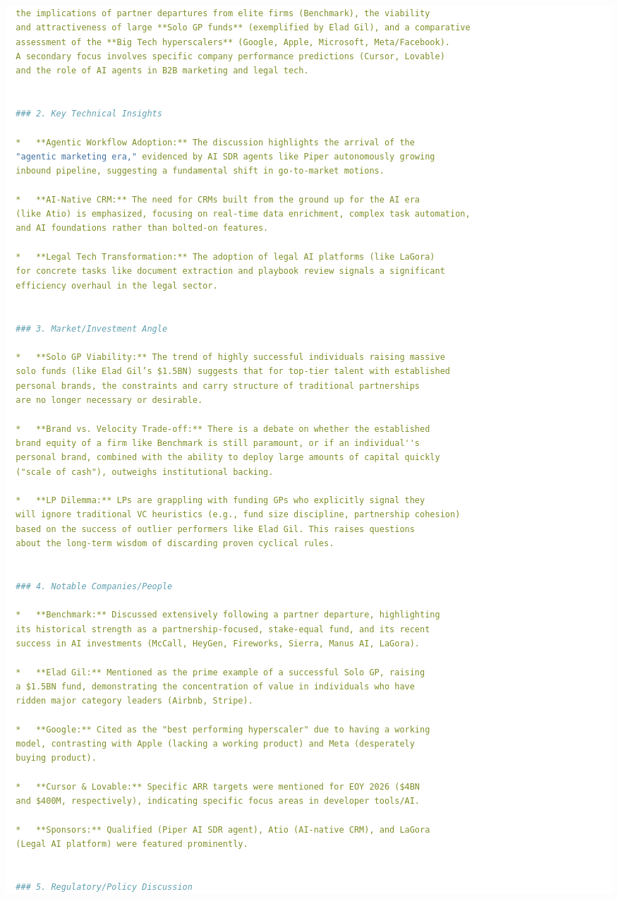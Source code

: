 ```yaml
  the implications of partner departures from elite firms (Benchmark), the viability
  and attractiveness of large **Solo GP funds** (exemplified by Elad Gil), and a comparative
  assessment of the **Big Tech hyperscalers** (Google, Apple, Microsoft, Meta/Facebook).
  A secondary focus involves specific company performance predictions (Cursor, Lovable)
  and the role of AI agents in B2B marketing and legal tech.


  ### 2. Key Technical Insights

  *   **Agentic Workflow Adoption:** The discussion highlights the arrival of the
  "agentic marketing era," evidenced by AI SDR agents like Piper autonomously growing
  inbound pipeline, suggesting a fundamental shift in go-to-market motions.

  *   **AI-Native CRM:** The need for CRMs built from the ground up for the AI era
  (like Atio) is emphasized, focusing on real-time data enrichment, complex task automation,
  and AI foundations rather than bolted-on features.

  *   **Legal Tech Transformation:** The adoption of legal AI platforms (like LaGora)
  for concrete tasks like document extraction and playbook review signals a significant
  efficiency overhaul in the legal sector.


  ### 3. Market/Investment Angle

  *   **Solo GP Viability:** The trend of highly successful individuals raising massive
  solo funds (like Elad Gil’s $1.5BN) suggests that for top-tier talent with established
  personal brands, the constraints and carry structure of traditional partnerships
  are no longer necessary or desirable.

  *   **Brand vs. Velocity Trade-off:** There is a debate on whether the established
  brand equity of a firm like Benchmark is still paramount, or if an individual''s
  personal brand, combined with the ability to deploy large amounts of capital quickly
  ("scale of cash"), outweighs institutional backing.

  *   **LP Dilemma:** LPs are grappling with funding GPs who explicitly signal they
  will ignore traditional VC heuristics (e.g., fund size discipline, partnership cohesion)
  based on the success of outlier performers like Elad Gil. This raises questions
  about the long-term wisdom of discarding proven cyclical rules.


  ### 4. Notable Companies/People

  *   **Benchmark:** Discussed extensively following a partner departure, highlighting
  its historical strength as a partnership-focused, stake-equal fund, and its recent
  success in AI investments (McCall, HeyGen, Fireworks, Sierra, Manus AI, LaGora).

  *   **Elad Gil:** Mentioned as the prime example of a successful Solo GP, raising
  a $1.5BN fund, demonstrating the concentration of value in individuals who have
  ridden major category leaders (Airbnb, Stripe).

  *   **Google:** Cited as the "best performing hyperscaler" due to having a working
  model, contrasting with Apple (lacking a working product) and Meta (desperately
  buying product).

  *   **Cursor & Lovable:** Specific ARR targets were mentioned for EOY 2026 ($4BN
  and $400M, respectively), indicating specific focus areas in developer tools/AI.

  *   **Sponsors:** Qualified (Piper AI SDR agent), Atio (AI-native CRM), and LaGora
  (Legal AI platform) were featured prominently.


  ### 5. Regulatory/Policy Discussion

```